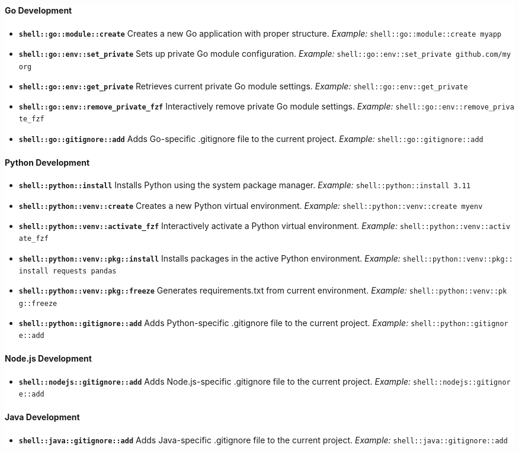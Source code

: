 #### Go Development

- **`shell::go::module::create`**
  Creates a new Go application with proper structure.
  _Example:_ `shell::go::module::create myapp`

- **`shell::go::env::set_private`**
  Sets up private Go module configuration.
  _Example:_ `shell::go::env::set_private github.com/myorg`

- **`shell::go::env::get_private`**
  Retrieves current private Go module settings.
  _Example:_ `shell::go::env::get_private`

- **`shell::go::env::remove_private_fzf`**
  Interactively remove private Go module settings.
  _Example:_ `shell::go::env::remove_private_fzf`

- **`shell::go::gitignore::add`**
  Adds Go-specific .gitignore file to the current project.
  _Example:_ `shell::go::gitignore::add`

#### Python Development

- **`shell::python::install`**
  Installs Python using the system package manager.
  _Example:_ `shell::python::install 3.11`

- **`shell::python::venv::create`**
  Creates a new Python virtual environment.
  _Example:_ `shell::python::venv::create myenv`

- **`shell::python::venv::activate_fzf`**
  Interactively activate a Python virtual environment.
  _Example:_ `shell::python::venv::activate_fzf`

- **`shell::python::venv::pkg::install`**
  Installs packages in the active Python environment.
  _Example:_ `shell::python::venv::pkg::install requests pandas`

- **`shell::python::venv::pkg::freeze`**
  Generates requirements.txt from current environment.
  _Example:_ `shell::python::venv::pkg::freeze`

- **`shell::python::gitignore::add`**
  Adds Python-specific .gitignore file to the current project.
  _Example:_ `shell::python::gitignore::add`

#### Node.js Development

- **`shell::nodejs::gitignore::add`**
  Adds Node.js-specific .gitignore file to the current project.
  _Example:_ `shell::nodejs::gitignore::add`

#### Java Development

- **`shell::java::gitignore::add`**
  Adds Java-specific .gitignore file to the current project.
  _Example:_ `shell::java::gitignore::add`
